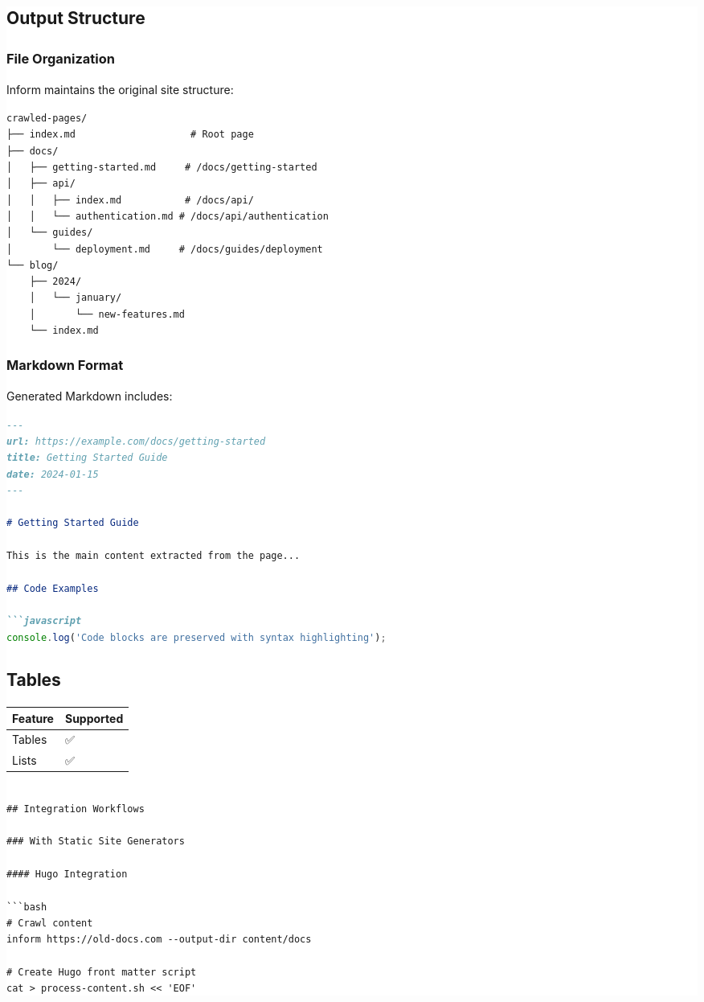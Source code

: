 ## Output Structure

### File Organization

Inform maintains the original site structure:

```
crawled-pages/
├── index.md                    # Root page
├── docs/
│   ├── getting-started.md     # /docs/getting-started
│   ├── api/
│   │   ├── index.md           # /docs/api/
│   │   └── authentication.md # /docs/api/authentication
│   └── guides/
│       └── deployment.md     # /docs/guides/deployment
└── blog/
    ├── 2024/
    │   └── january/
    │       └── new-features.md
    └── index.md
```

### Markdown Format

Generated Markdown includes:

```markdown
---
url: https://example.com/docs/getting-started
title: Getting Started Guide
date: 2024-01-15
---

# Getting Started Guide

This is the main content extracted from the page...

## Code Examples

```javascript
console.log('Code blocks are preserved with syntax highlighting');
```

## Tables

| Feature | Supported |
|---------|-----------|
| Tables  | ✅        |
| Lists   | ✅        |
```

## Integration Workflows

### With Static Site Generators

#### Hugo Integration

```bash
# Crawl content
inform https://old-docs.com --output-dir content/docs

# Create Hugo front matter script
cat > process-content.sh << 'EOF'
```